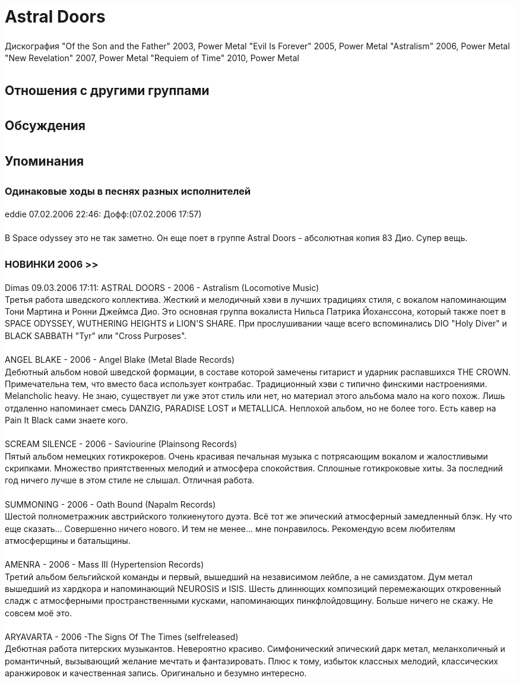 # Astral Doors

Дискография
"Of the Son and the Father" 2003, Power Metal
"Evil Is Forever" 2005, Power Metal
"Astralism" 2006, Power Metal
"New Revelation" 2007, Power Metal
"Requiem of Time" 2010, Power Metal

## Отношения с другими группами


## Обсуждения


## Упоминания

### Одинаковые ходы в песнях разных исполнителей

eddie 07.02.2006 22:46:
Дофф:(07.02.2006 17:57) <BR><BR>В Space odyssey это не так заметно. Он еще поет в группе Astral Doors - абсолютная копия 83 Дио. Супер вещь.

### НОВИНКИ 2006 &gt;&gt;

Dimas 09.03.2006 17:11:
ASTRAL DOORS - 2006 - Astralism (Locomotive Music)<BR>Третья работа шведского коллектива. Жесткий и мелодичный хэви в лучших традициях стиля, с вокалом напоминающим Тони Мартина и Ронни Джеймса Дио. Это основная группа вокалиста Нильса Патрика Йоханссона, который также поет в SPACE ODYSSEY, WUTHERING HEIGHTS и LION'S SHARE. При прослушивании чаще всего вспоминались DIO "Holy Diver" и BLACK SABBATH "Tyr" или "Cross Purposes". <BR><BR>ANGEL BLAKE - 2006 - Angel Blake (Metal Blade Records)<BR>Дебютный альбом новой шведской формации, в составе которой замечены гитарист и ударник распавшихся THE CROWN. Примечательна тем, что вместо баса использует контрабас. Традиционный хэви с типично финскими настроениями. Melancholic heavy. Не знаю, существует ли уже этот стиль или нет, но материал этого альбома мало на кого похож. Лишь отдаленно напоминает смесь DANZIG, PARADISE LOST и METALLICA. Неплохой альбом, но не более того. Есть кавер на Pain It Black сами знаете кого.<BR><BR>SCREAM SILENCE - 2006 - Saviourine (Plainsong Records)<BR>Пятый альбом немецких готикрокеров. Очень красивая печальная музыка с потрясающим вокалом и жалостливыми скрипками. Множество приятственных мелодий и атмосфера спокойствия. Сплошные готикроковые хиты. За последний год ничего лучше в этом стиле не слышал. Отличная работа. <BR><BR>SUMMONING - 2006 - Oath Bound (Napalm Records)<BR>Шестой полнометражник австрийского толкиенутого дуэта. Всё тот же эпический атмосферный замедленный блэк. Ну что еще сказать... Совершенно ничего нового. И тем не менее... мне понравилось. Рекомендую всем любителям атмосферщины и батальщины.<BR><BR>AMENRA - 2006 - Mass III (Hypertension Records)<BR>Третий альбом бельгийской команды и первый, вышедший на независимом лейбле, а не самиздатом. Дум метал вышедший из хардкора и напоминающий NEUROSIS и ISIS. Шесть длиннющих композиций перемежающих откровенный сладж с атмосферными пространственными кусками, напоминающих пинкфлойдовщину. Больше ничего не скажу. Не совсем моё это.<BR><BR>ARYAVARTA - 2006 -The Signs Of The Times (selfreleased)<BR>Дебютная работа питерских музыкантов. Невероятно красиво. Симфонический эпический дарк метал, меланхоличный и романтичный, вызывающий желание мечтать и фантазировать. Плюс к тому, избыток классных мелодий, классических аранжировок и качественная запись. Оригинально и безумно интересно.
